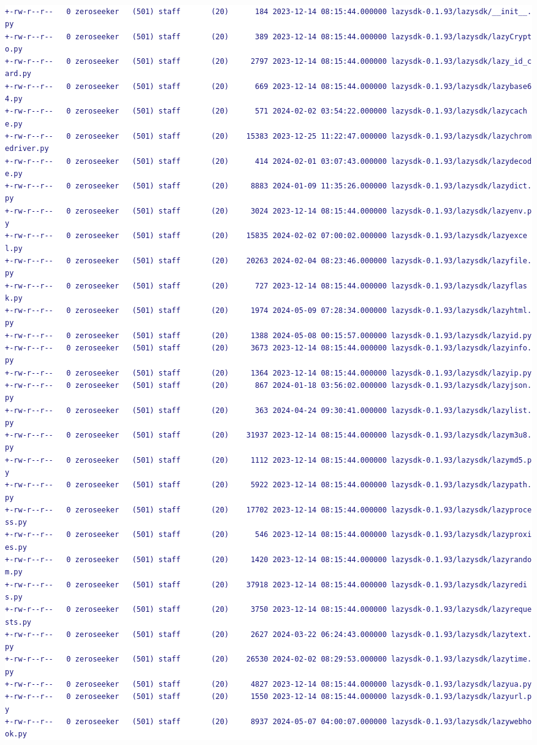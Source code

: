 ```diff
+-rw-r--r--   0 zeroseeker   (501) staff       (20)      184 2023-12-14 08:15:44.000000 lazysdk-0.1.93/lazysdk/__init__.py
+-rw-r--r--   0 zeroseeker   (501) staff       (20)      389 2023-12-14 08:15:44.000000 lazysdk-0.1.93/lazysdk/lazyCrypto.py
+-rw-r--r--   0 zeroseeker   (501) staff       (20)     2797 2023-12-14 08:15:44.000000 lazysdk-0.1.93/lazysdk/lazy_id_card.py
+-rw-r--r--   0 zeroseeker   (501) staff       (20)      669 2023-12-14 08:15:44.000000 lazysdk-0.1.93/lazysdk/lazybase64.py
+-rw-r--r--   0 zeroseeker   (501) staff       (20)      571 2024-02-02 03:54:22.000000 lazysdk-0.1.93/lazysdk/lazycache.py
+-rw-r--r--   0 zeroseeker   (501) staff       (20)    15383 2023-12-25 11:22:47.000000 lazysdk-0.1.93/lazysdk/lazychromedriver.py
+-rw-r--r--   0 zeroseeker   (501) staff       (20)      414 2024-02-01 03:07:43.000000 lazysdk-0.1.93/lazysdk/lazydecode.py
+-rw-r--r--   0 zeroseeker   (501) staff       (20)     8883 2024-01-09 11:35:26.000000 lazysdk-0.1.93/lazysdk/lazydict.py
+-rw-r--r--   0 zeroseeker   (501) staff       (20)     3024 2023-12-14 08:15:44.000000 lazysdk-0.1.93/lazysdk/lazyenv.py
+-rw-r--r--   0 zeroseeker   (501) staff       (20)    15835 2024-02-02 07:00:02.000000 lazysdk-0.1.93/lazysdk/lazyexcel.py
+-rw-r--r--   0 zeroseeker   (501) staff       (20)    20263 2024-02-04 08:23:46.000000 lazysdk-0.1.93/lazysdk/lazyfile.py
+-rw-r--r--   0 zeroseeker   (501) staff       (20)      727 2023-12-14 08:15:44.000000 lazysdk-0.1.93/lazysdk/lazyflask.py
+-rw-r--r--   0 zeroseeker   (501) staff       (20)     1974 2024-05-09 07:28:34.000000 lazysdk-0.1.93/lazysdk/lazyhtml.py
+-rw-r--r--   0 zeroseeker   (501) staff       (20)     1388 2024-05-08 00:15:57.000000 lazysdk-0.1.93/lazysdk/lazyid.py
+-rw-r--r--   0 zeroseeker   (501) staff       (20)     3673 2023-12-14 08:15:44.000000 lazysdk-0.1.93/lazysdk/lazyinfo.py
+-rw-r--r--   0 zeroseeker   (501) staff       (20)     1364 2023-12-14 08:15:44.000000 lazysdk-0.1.93/lazysdk/lazyip.py
+-rw-r--r--   0 zeroseeker   (501) staff       (20)      867 2024-01-18 03:56:02.000000 lazysdk-0.1.93/lazysdk/lazyjson.py
+-rw-r--r--   0 zeroseeker   (501) staff       (20)      363 2024-04-24 09:30:41.000000 lazysdk-0.1.93/lazysdk/lazylist.py
+-rw-r--r--   0 zeroseeker   (501) staff       (20)    31937 2023-12-14 08:15:44.000000 lazysdk-0.1.93/lazysdk/lazym3u8.py
+-rw-r--r--   0 zeroseeker   (501) staff       (20)     1112 2023-12-14 08:15:44.000000 lazysdk-0.1.93/lazysdk/lazymd5.py
+-rw-r--r--   0 zeroseeker   (501) staff       (20)     5922 2023-12-14 08:15:44.000000 lazysdk-0.1.93/lazysdk/lazypath.py
+-rw-r--r--   0 zeroseeker   (501) staff       (20)    17702 2023-12-14 08:15:44.000000 lazysdk-0.1.93/lazysdk/lazyprocess.py
+-rw-r--r--   0 zeroseeker   (501) staff       (20)      546 2023-12-14 08:15:44.000000 lazysdk-0.1.93/lazysdk/lazyproxies.py
+-rw-r--r--   0 zeroseeker   (501) staff       (20)     1420 2023-12-14 08:15:44.000000 lazysdk-0.1.93/lazysdk/lazyrandom.py
+-rw-r--r--   0 zeroseeker   (501) staff       (20)    37918 2023-12-14 08:15:44.000000 lazysdk-0.1.93/lazysdk/lazyredis.py
+-rw-r--r--   0 zeroseeker   (501) staff       (20)     3750 2023-12-14 08:15:44.000000 lazysdk-0.1.93/lazysdk/lazyrequests.py
+-rw-r--r--   0 zeroseeker   (501) staff       (20)     2627 2024-03-22 06:24:43.000000 lazysdk-0.1.93/lazysdk/lazytext.py
+-rw-r--r--   0 zeroseeker   (501) staff       (20)    26530 2024-02-02 08:29:53.000000 lazysdk-0.1.93/lazysdk/lazytime.py
+-rw-r--r--   0 zeroseeker   (501) staff       (20)     4827 2023-12-14 08:15:44.000000 lazysdk-0.1.93/lazysdk/lazyua.py
+-rw-r--r--   0 zeroseeker   (501) staff       (20)     1550 2023-12-14 08:15:44.000000 lazysdk-0.1.93/lazysdk/lazyurl.py
+-rw-r--r--   0 zeroseeker   (501) staff       (20)     8937 2024-05-07 04:00:07.000000 lazysdk-0.1.93/lazysdk/lazywebhook.py
```